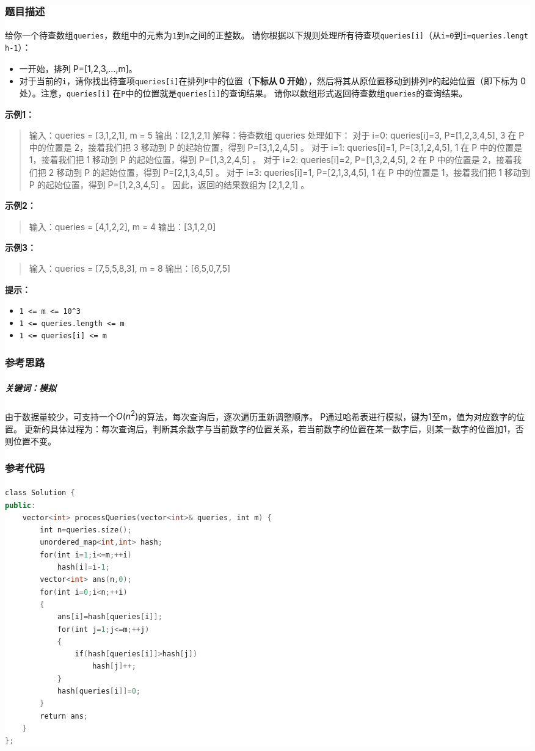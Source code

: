### 题目描述
给你一个待查数组`queries`，数组中的元素为`1`到`m`之间的正整数。 请你根据以下规则处理所有待查项`queries[i]`（从`i=0`到`i=queries.length-1`）：

* 一开始，排列 P=[1,2,3,...,m]。
* 对于当前的`i`，请你找出待查项`queries[i]`在排列`P`中的位置（**下标从 0 开始**），然后将其从原位置移动到排列`P`的起始位置（即下标为 0 处）。注意，`queries[i]` 在`P`中的位置就是`queries[i]`的查询结果。
请你以数组形式返回待查数组`queries`的查询结果。

**示例1：**
>输入：queries = [3,1,2,1], m = 5
输出：[2,1,2,1] 
解释：待查数组 queries 处理如下：
对于 i=0: queries[i]=3, P=[1,2,3,4,5], 3 在 P 中的位置是 2，接着我们把 3 移动到 P 的起始位置，得到 P=[3,1,2,4,5] 。
对于 i=1: queries[i]=1, P=[3,1,2,4,5], 1 在 P 中的位置是 1，接着我们把 1 移动到 P 的起始位置，得到 P=[1,3,2,4,5] 。 
对于 i=2: queries[i]=2, P=[1,3,2,4,5], 2 在 P 中的位置是 2，接着我们把 2 移动到 P 的起始位置，得到 P=[2,1,3,4,5] 。
对于 i=3: queries[i]=1, P=[2,1,3,4,5], 1 在 P 中的位置是 1，接着我们把 1 移动到 P 的起始位置，得到 P=[1,2,3,4,5] 。 
因此，返回的结果数组为 [2,1,2,1] 。  

**示例2：**
>输入：queries = [4,1,2,2], m = 4
输出：[3,1,2,0]

**示例3：**
>输入：queries = [7,5,5,8,3], m = 8
>输出：[6,5,0,7,5]

**提示：**

* `1 <= m <= 10^3`
* `1 <= queries.length <= m`
* `1 <= queries[i] <= m`

### 参考思路
##### 关键词：模拟
由于数据量较少，可支持一个$O(n^{2})$的算法，每次查询后，逐次遍历重新调整顺序。
P通过哈希表进行模拟，键为1至m，值为对应数字的位置。
更新的具体过程为：每次查询后，判断其余数字与当前数字的位置关系，若当前数字的位置在某一数字后，则某一数字的位置加1，否则位置不变。
### 参考代码
```cpp
class Solution {
public:
    vector<int> processQueries(vector<int>& queries, int m) {
        int n=queries.size();
        unordered_map<int,int> hash;
        for(int i=1;i<=m;++i)
            hash[i]=i-1;
        vector<int> ans(n,0);
        for(int i=0;i<n;++i)
        {
            ans[i]=hash[queries[i]];
            for(int j=1;j<=m;++j)
            {
                if(hash[queries[i]]>hash[j])
                    hash[j]++;
            }
            hash[queries[i]]=0;
        }
        return ans;
    }
};
```
